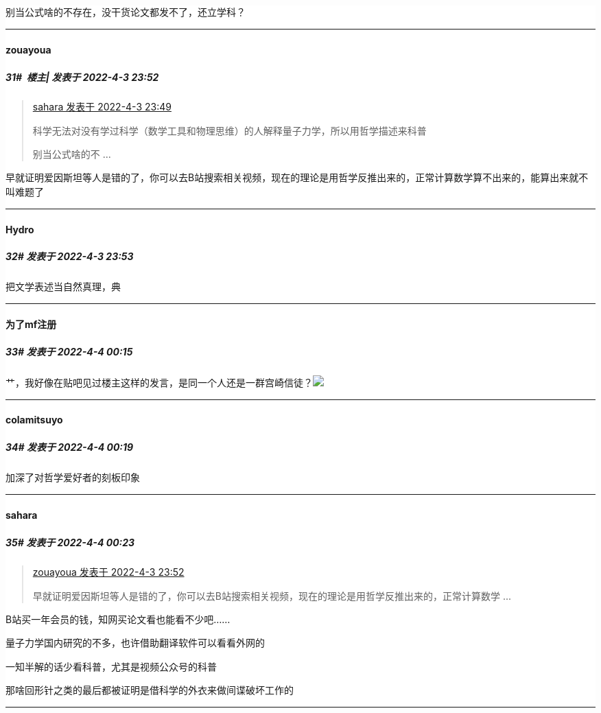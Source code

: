 别当公式啥的不存在，没干货论文都发不了，还立学科？



*****

####  zouayoua  
##### 31#         楼主| 发表于 2022-4-3 23:52

<blockquote><a href="httphttps://bbs.saraba1st.com/2b/forum.php?mod=redirect&amp;goto=findpost&amp;pid=55305177&amp;ptid=2062325" target="_blank">sahara 发表于 2022-4-3 23:49</a>

科学无法对没有学过科学（数学工具和物理思维）的人解释量子力学，所以用哲学描述来科普

别当公式啥的不 ...</blockquote>
早就证明爱因斯坦等人是错的了，你可以去B站搜索相关视频，现在的理论是用哲学反推出来的，正常计算数学算不出来的，能算出来就不叫难题了

*****

####  Hydro  
##### 32#       发表于 2022-4-3 23:53

把文学表述当自然真理，典

*****

####  为了mf注册  
##### 33#       发表于 2022-4-4 00:15

艹，我好像在贴吧见过楼主这样的发言，是同一个人还是一群宫崎信徒？<img src="https://static.saraba1st.com/image/smiley/face2017/001.png" referrerpolicy="no-referrer">

*****

####  colamitsuyo  
##### 34#       发表于 2022-4-4 00:19

加深了对哲学爱好者的刻板印象

*****

####  sahara  
##### 35#       发表于 2022-4-4 00:23

<blockquote><a href="httphttps://bbs.saraba1st.com/2b/forum.php?mod=redirect&amp;goto=findpost&amp;pid=55305217&amp;ptid=2062325" target="_blank">zouayoua 发表于 2022-4-3 23:52</a>

早就证明爱因斯坦等人是错的了，你可以去B站搜索相关视频，现在的理论是用哲学反推出来的，正常计算数学 ...</blockquote>
B站买一年会员的钱，知网买论文看也能看不少吧……

量子力学国内研究的不多，也许借助翻译软件可以看看外网的

一知半解的话少看科普，尤其是视频公众号的科普

那啥回形针之类的最后都被证明是借科学的外衣来做间谍破坏工作的

*****
